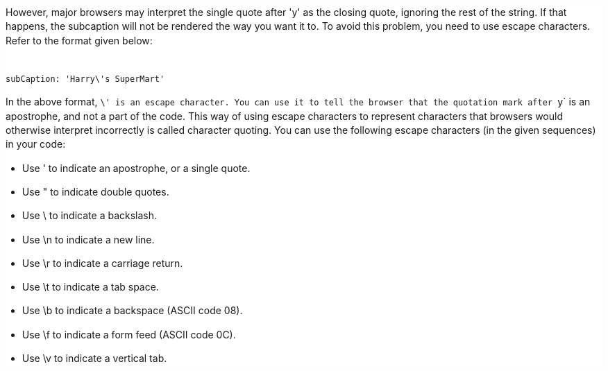 However, major browsers may interpret the single quote after 'y' as the closing quote, ignoring the rest of the string. If that happens, the subcaption will not be rendered the way you want it to. To avoid this problem, you need to use escape characters. Refer to the format given below:

```

subCaption: 'Harry\'s SuperMart'

```

In the above format, `\' is an escape character. You can use it to tell the browser that the quotation mark after `y` is an apostrophe, and not a part of the code. This way of using escape characters to represent characters that browsers would otherwise interpret incorrectly is called character quoting. You can use the following escape characters (in the given sequences) in your code:

* Use \' to indicate an apostrophe, or a single quote.

* Use \" to indicate double quotes.

* Use \ to indicate a backslash.

* Use \n to indicate a new line.

* Use \r to indicate a carriage return.

* Use \t to indicate a tab space.

* Use \b to indicate a backspace (ASCII code 08).

* Use \f to indicate a form feed (ASCII code 0C).

* Use \v to indicate a vertical tab.